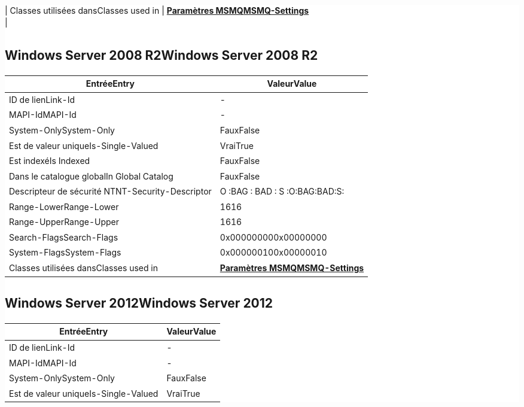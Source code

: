 | <span data-ttu-id="4e24d-227">Classes utilisées dans</span><span class="sxs-lookup"><span data-stu-id="4e24d-227">Classes used in</span></span>        | [<span data-ttu-id="4e24d-228">**Paramètres MSMQ**</span><span class="sxs-lookup"><span data-stu-id="4e24d-228">**MSMQ-Settings**</span></span>](c-msmqsettings.md)<br/> |



## <a name="windows-server-2008-r2"></a><span data-ttu-id="4e24d-229">Windows Server 2008 R2</span><span class="sxs-lookup"><span data-stu-id="4e24d-229">Windows Server 2008 R2</span></span>



| <span data-ttu-id="4e24d-230">Entrée</span><span class="sxs-lookup"><span data-stu-id="4e24d-230">Entry</span></span> | <span data-ttu-id="4e24d-231">Valeur</span><span class="sxs-lookup"><span data-stu-id="4e24d-231">Value</span></span> |
|------------------------|----------------------------------------------------|
| <span data-ttu-id="4e24d-232">ID de lien</span><span class="sxs-lookup"><span data-stu-id="4e24d-232">Link-Id</span></span>                | \-                                                 |
| <span data-ttu-id="4e24d-233">MAPI-Id</span><span class="sxs-lookup"><span data-stu-id="4e24d-233">MAPI-Id</span></span>                | \-                                                 |
| <span data-ttu-id="4e24d-234">System-Only</span><span class="sxs-lookup"><span data-stu-id="4e24d-234">System-Only</span></span>            | <span data-ttu-id="4e24d-235">Faux</span><span class="sxs-lookup"><span data-stu-id="4e24d-235">False</span></span>                                              |
| <span data-ttu-id="4e24d-236">Est de valeur unique</span><span class="sxs-lookup"><span data-stu-id="4e24d-236">Is-Single-Valued</span></span>       | <span data-ttu-id="4e24d-237">Vrai</span><span class="sxs-lookup"><span data-stu-id="4e24d-237">True</span></span>                                               |
| <span data-ttu-id="4e24d-238">Est indexé</span><span class="sxs-lookup"><span data-stu-id="4e24d-238">Is Indexed</span></span>             | <span data-ttu-id="4e24d-239">Faux</span><span class="sxs-lookup"><span data-stu-id="4e24d-239">False</span></span>                                              |
| <span data-ttu-id="4e24d-240">Dans le catalogue global</span><span class="sxs-lookup"><span data-stu-id="4e24d-240">In Global Catalog</span></span>      | <span data-ttu-id="4e24d-241">Faux</span><span class="sxs-lookup"><span data-stu-id="4e24d-241">False</span></span>                                              |
| <span data-ttu-id="4e24d-242">Descripteur de sécurité NT</span><span class="sxs-lookup"><span data-stu-id="4e24d-242">NT-Security-Descriptor</span></span> | <span data-ttu-id="4e24d-243">O :BAG : BAD : S :</span><span class="sxs-lookup"><span data-stu-id="4e24d-243">O:BAG:BAD:S:</span></span>                                       |
| <span data-ttu-id="4e24d-244">Range-Lower</span><span class="sxs-lookup"><span data-stu-id="4e24d-244">Range-Lower</span></span>            | <span data-ttu-id="4e24d-245">16</span><span class="sxs-lookup"><span data-stu-id="4e24d-245">16</span></span>                                                 |
| <span data-ttu-id="4e24d-246">Range-Upper</span><span class="sxs-lookup"><span data-stu-id="4e24d-246">Range-Upper</span></span>            | <span data-ttu-id="4e24d-247">16</span><span class="sxs-lookup"><span data-stu-id="4e24d-247">16</span></span>                                                 |
| <span data-ttu-id="4e24d-248">Search-Flags</span><span class="sxs-lookup"><span data-stu-id="4e24d-248">Search-Flags</span></span>           | <span data-ttu-id="4e24d-249">0x00000000</span><span class="sxs-lookup"><span data-stu-id="4e24d-249">0x00000000</span></span>                                         |
| <span data-ttu-id="4e24d-250">System-Flags</span><span class="sxs-lookup"><span data-stu-id="4e24d-250">System-Flags</span></span>           | <span data-ttu-id="4e24d-251">0x00000010</span><span class="sxs-lookup"><span data-stu-id="4e24d-251">0x00000010</span></span>                                         |
| <span data-ttu-id="4e24d-252">Classes utilisées dans</span><span class="sxs-lookup"><span data-stu-id="4e24d-252">Classes used in</span></span>        | [<span data-ttu-id="4e24d-253">**Paramètres MSMQ**</span><span class="sxs-lookup"><span data-stu-id="4e24d-253">**MSMQ-Settings**</span></span>](c-msmqsettings.md)<br/> |



## <a name="windows-server-2012"></a><span data-ttu-id="4e24d-254">Windows Server 2012</span><span class="sxs-lookup"><span data-stu-id="4e24d-254">Windows Server 2012</span></span>



| <span data-ttu-id="4e24d-255">Entrée</span><span class="sxs-lookup"><span data-stu-id="4e24d-255">Entry</span></span> | <span data-ttu-id="4e24d-256">Valeur</span><span class="sxs-lookup"><span data-stu-id="4e24d-256">Value</span></span> |
|------------------------|----------------------------------------------------|
| <span data-ttu-id="4e24d-257">ID de lien</span><span class="sxs-lookup"><span data-stu-id="4e24d-257">Link-Id</span></span>                | \-                                                 |
| <span data-ttu-id="4e24d-258">MAPI-Id</span><span class="sxs-lookup"><span data-stu-id="4e24d-258">MAPI-Id</span></span>                | \-                                                 |
| <span data-ttu-id="4e24d-259">System-Only</span><span class="sxs-lookup"><span data-stu-id="4e24d-259">System-Only</span></span>            | <span data-ttu-id="4e24d-260">Faux</span><span class="sxs-lookup"><span data-stu-id="4e24d-260">False</span></span>                                              |
| <span data-ttu-id="4e24d-261">Est de valeur unique</span><span class="sxs-lookup"><span data-stu-id="4e24d-261">Is-Single-Valued</span></span>       | <span data-ttu-id="4e24d-262">Vrai</span><span class="sxs-lookup"><span data-stu-id="4e24d-262">True</span></span>                                               |